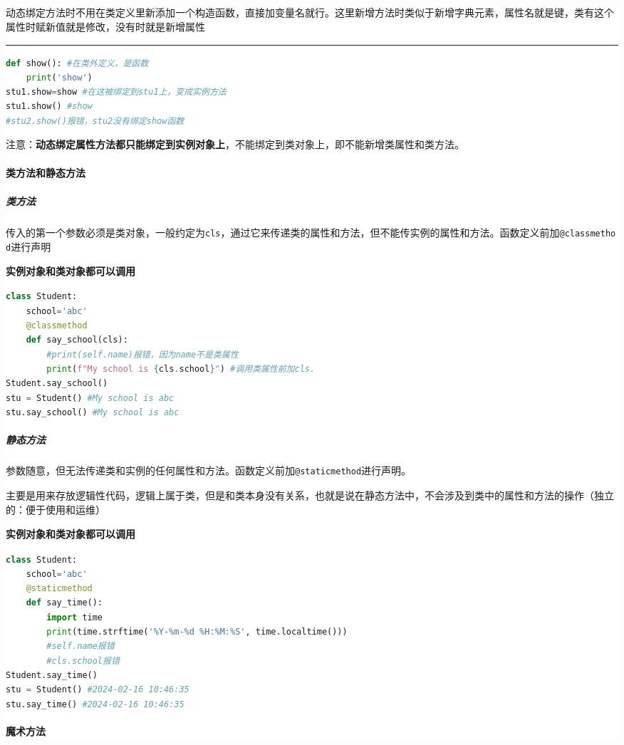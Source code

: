 动态绑定方法时不用在类定义里新添加一个构造函数，直接加变量名就行。这里新增方法时类似于新增字典元素，属性名就是键，类有这个属性时赋新值就是修改，没有时就是新增属性

---

``` py
def show(): #在类外定义，是函数
    print('show')
stu1.show=show #在这被绑定到stu1上，变成实例方法
stu1.show() #show
#stu2.show()报错，stu2没有绑定show函数
```

注意：**动态绑定属性方法都只能绑定到实例对象上**，不能绑定到类对象上，即不能新增类属性和类方法。

#### 类方法和静态方法

##### 类方法

传入的第一个参数必须是类对象，一般约定为`cls`，通过它来传递类的属性和方法，但不能传实例的属性和方法。函数定义前加`@classmethod`进行声明

**实例对象和类对象都可以调用**

``` py
class Student:
    school='abc'
    @classmethod
    def say_school(cls):
        #print(self.name)报错，因为name不是类属性
        print(f"My school is {cls.school}") #调用类属性前加cls.
Student.say_school()
stu = Student() #My school is abc
stu.say_school() #My school is abc
```

##### 静态方法

参数随意，但无法传递类和实例的任何属性和方法。函数定义前加`@staticmethod`进行声明。

主要是用来存放逻辑性代码，逻辑上属于类，但是和类本身没有关系，也就是说在静态方法中，不会涉及到类中的属性和方法的操作（独立的：便于使用和运维）

**实例对象和类对象都可以调用**

``` py
class Student:
    school='abc'
    @staticmethod
    def say_time():
        import time
        print(time.strftime('%Y-%m-%d %H:%M:%S', time.localtime()))
        #self.name报错
        #cls.school报错
Student.say_time()
stu = Student() #2024-02-16 10:46:35
stu.say_time() #2024-02-16 10:46:35
```

#### 魔术方法

